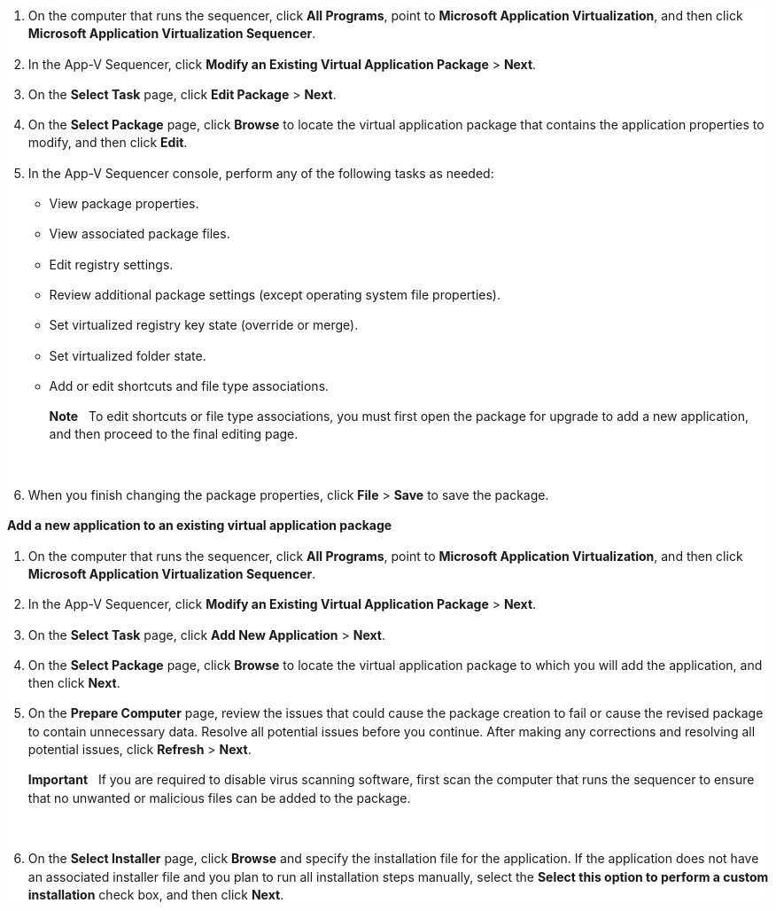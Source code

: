 1.  On the computer that runs the sequencer, click **All Programs**, point to **Microsoft Application Virtualization**, and then click **Microsoft Application Virtualization Sequencer**.

2.  In the App-V Sequencer, click **Modify an Existing Virtual Application Package** &gt; **Next**.

3.  On the **Select Task** page, click **Edit Package** &gt; **Next**.

4.  On the **Select Package** page, click **Browse** to locate the virtual application package that contains the application properties to modify, and then click **Edit**.

5.  In the App-V Sequencer console, perform any of the following tasks as needed:

    -   View package properties.

    -   View associated package files.

    -   Edit registry settings.

    -   Review additional package settings (except operating system file properties).

    -   Set virtualized registry key state (override or merge).

    -   Set virtualized folder state.

    -   Add or edit shortcuts and file type associations.

        **Note**  
        To edit shortcuts or file type associations, you must first open the package for upgrade to add a new application, and then proceed to the final editing page.

         

6.  When you finish changing the package properties, click **File** &gt; **Save** to save the package.

**Add a new application to an existing virtual application package**

1.  On the computer that runs the sequencer, click **All Programs**, point to **Microsoft Application Virtualization**, and then click **Microsoft Application Virtualization Sequencer**.

2.  In the App-V Sequencer, click **Modify an Existing Virtual Application Package** &gt; **Next**.

3.  On the **Select Task** page, click **Add New Application** &gt; **Next**.

4.  On the **Select Package** page, click **Browse** to locate the virtual application package to which you will add the application, and then click **Next**.

5.  On the **Prepare Computer** page, review the issues that could cause the package creation to fail or cause the revised package to contain unnecessary data. Resolve all potential issues before you continue. After making any corrections and resolving all potential issues, click **Refresh** &gt; **Next**.

    **Important**  
    If you are required to disable virus scanning software, first scan the computer that runs the sequencer to ensure that no unwanted or malicious files can be added to the package.

     

6.  On the **Select Installer** page, click **Browse** and specify the installation file for the application. If the application does not have an associated installer file and you plan to run all installation steps manually, select the **Select this option to perform a custom installation** check box, and then click **Next**.
